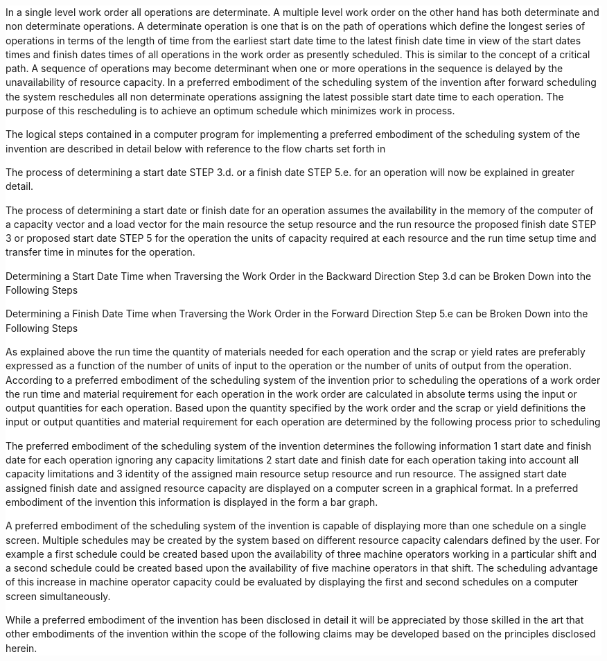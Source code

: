 In a single level work order all operations are determinate. A multiple level work order on the other hand has both determinate and non determinate operations. A determinate operation is one that is on the path of operations which define the longest series of operations in terms of the length of time from the earliest start date time to the latest finish date time in view of the start dates times and finish dates times of all operations in the work order as presently scheduled. This is similar to the concept of a critical path. A sequence of operations may become determinant when one or more operations in the sequence is delayed by the unavailability of resource capacity. In a preferred embodiment of the scheduling system of the invention after forward scheduling the system reschedules all non determinate operations assigning the latest possible start date time to each operation. The purpose of this rescheduling is to achieve an optimum schedule which minimizes work in process.

The logical steps contained in a computer program for implementing a preferred embodiment of the scheduling system of the invention are described in detail below with reference to the flow charts set forth in 

The process of determining a start date STEP 3.d. or a finish date STEP 5.e. for an operation will now be explained in greater detail.

The process of determining a start date or finish date for an operation assumes the availability in the memory of the computer of a capacity vector and a load vector for the main resource the setup resource and the run resource the proposed finish date STEP 3 or proposed start date STEP 5 for the operation the units of capacity required at each resource and the run time setup time and transfer time in minutes for the operation.

Determining a Start Date Time when Traversing the Work Order in the Backward Direction Step 3.d can be Broken Down into the Following Steps 

Determining a Finish Date Time when Traversing the Work Order in the Forward Direction Step 5.e can be Broken Down into the Following Steps

As explained above the run time the quantity of materials needed for each operation and the scrap or yield rates are preferably expressed as a function of the number of units of input to the operation or the number of units of output from the operation. According to a preferred embodiment of the scheduling system of the invention prior to scheduling the operations of a work order the run time and material requirement for each operation in the work order are calculated in absolute terms using the input or output quantities for each operation. Based upon the quantity specified by the work order and the scrap or yield definitions the input or output quantities and material requirement for each operation are determined by the following process prior to scheduling 

The preferred embodiment of the scheduling system of the invention determines the following information 1 start date and finish date for each operation ignoring any capacity limitations 2 start date and finish date for each operation taking into account all capacity limitations and 3 identity of the assigned main resource setup resource and run resource. The assigned start date assigned finish date and assigned resource capacity are displayed on a computer screen in a graphical format. In a preferred embodiment of the invention this information is displayed in the form a bar graph.

A preferred embodiment of the scheduling system of the invention is capable of displaying more than one schedule on a single screen. Multiple schedules may be created by the system based on different resource capacity calendars defined by the user. For example a first schedule could be created based upon the availability of three machine operators working in a particular shift and a second schedule could be created based upon the availability of five machine operators in that shift. The scheduling advantage of this increase in machine operator capacity could be evaluated by displaying the first and second schedules on a computer screen simultaneously.

While a preferred embodiment of the invention has been disclosed in detail it will be appreciated by those skilled in the art that other embodiments of the invention within the scope of the following claims may be developed based on the principles disclosed herein.

